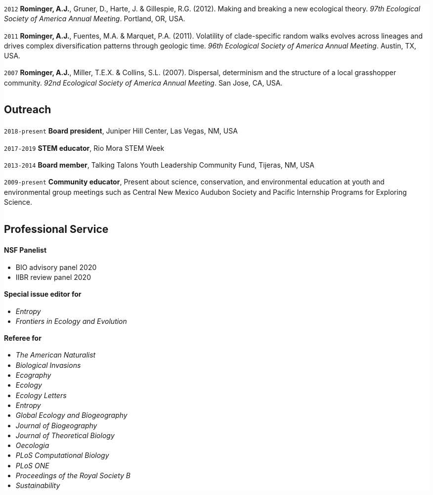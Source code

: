 `2012`
__Rominger, A.J.__, Gruner, D., Harte, J. & Gillespie, R.G. (2012). Making and  breaking a new ecological theory. _97th Ecological Society of America Annual Meeting_. Portland, OR, USA.

`2011`
__Rominger, A.J.__, Fuentes, M.A. & Marquet, P.A. (2011). Volatility of clade-specific random walks evolves across lineages and drives complex diversification patterns through geologic time. _96th Ecological Society of America Annual Meeting_. Austin, TX, USA.

`2007`
__Rominger, A.J.__, Miller, T.E.X. & Collins, S.L. (2007). Dispersal, determinism and the structure of a local grasshopper community. _92nd Ecological Society of America Annual Meeting_. San Jose, CA, USA.



## Outreach

`2018-present`
__Board president__, Juniper Hill Center, Las Vegas, NM, USA

`2017-2019`
__STEM educator__, Rio Mora STEM Week

`2013-2014`
__Board member__, Talking Talons Youth Leadership Community Fund, Tijeras, NM, USA

`2009-present`
__Community educator__, Present about science, conservation, and environmental education at youth and environmental group meetings such as Central New Mexico Audubon Society and Pacific Internship Programs for Exploring Science.


## Professional Service
__NSF Panelist__
- BIO advisory panel 2020
- IIBR review panel 2020


__Special issue editor for__

- _Entropy_
- _Frontiers in Ecology and Evolution_

__Referee for__
- _The American Naturalist_
- _Biological Invasions_
- _Ecography_
- _Ecology_
- _Ecology Letters_
- _Entropy_
- _Global Ecology and Biogeography_
- _Journal of Biogeography_
- _Journal of Theoretical Biology_
- _Oecologia_
- _PLoS Computational Biology_
- _PLoS ONE_
- _Proceedings of the Royal Society B_
- _Sustainability_
